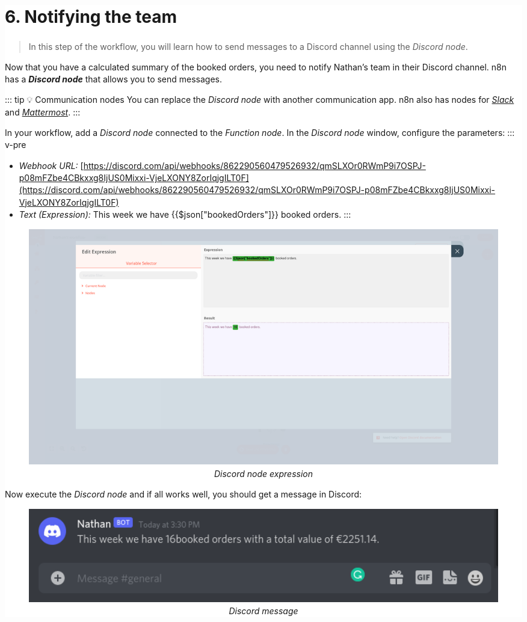 # 6. Notifying the team
> In this step of the workflow, you will learn how to send messages to a Discord channel using the *Discord node*.


Now that you have a calculated summary of the booked orders, you need to notify Nathan’s team in their Discord channel. n8n has a ***Discord node*** that allows you to send messages.

::: tip 💡 Communication nodes
You can replace the *Discord node* with another communication app. n8n also has nodes for [*Slack*](https://docs.n8n.io/nodes/n8n-nodes-base.slack/) and [*Mattermost*](https://docs.n8n.io/nodes/n8n-nodes-base.mattermost/).
:::

In your workflow, add a *Discord node* connected to the *Function node*. In the *Discord node* window, configure the parameters:
::: v-pre
- *Webhook URL:* [https://discord.com/api/webhooks/862290560479526932/qmSLXOr0RWmP9i7OSPJ-p08mFZbe4CBkxxg8IjUS0Mixxi-VjeLXONY8ZorIqjgILT0F](https://discord.com/api/webhooks/862290560479526932/qmSLXOr0RWmP9i7OSPJ-p08mFZbe4CBkxxg8IjUS0Mixxi-VjeLXONY8ZorIqjgILT0F)
- *Text (Expression):* This week we have {{$json["bookedOrders"]}} booked orders.
:::

<figure><img src="./images/chapter-two/Discord-node.png" alt="Discord node expression" style="width:100%"><figcaption align = "center"><i>Discord node expression</i></figcaption></figure>

Now execute the *Discord node* and if all works well, you should get a message in Discord:

<figure><img src="./images/chapter-two/Discord-output.png" alt="Discord message" style="width:100%"><figcaption align = "center"><i>Discord message</i></figcaption></figure>
